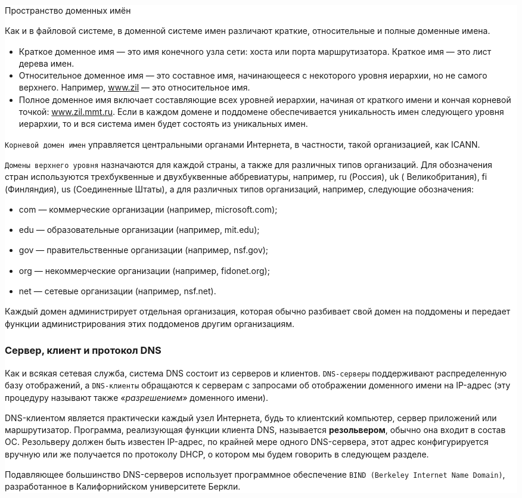Пространство доменных имён

Как и в файловой системе, в доменной системе имен различают краткие, относительные
и полные доменные имена.

* Краткое доменное имя — это имя конечного узла сети: хоста
  или порта маршрутизатора. Краткое имя — это лист дерева имен.
* Относительное доменное имя — это составное имя, начинающееся с некоторого уровня иерархии, но не самого
  верхнего. Например, www.zil — это относительное имя.
* Полное доменное имя включает составляющие всех уровней иерархии, начиная от краткого имени и кончая корневой
  точкой: www.zil.mmt.ru. Если в каждом
  домене и поддомене обеспечивается уникальность имен
  следующего уровня иерархии, то и вся система имен будет состоять из уникальных имен.

`Корневой домен имен` управляется центральными органами Интернета, в частности, такой
организацией, как ICANN.

`Домены верхнего уровня` назначаются для каждой страны, а также для различных типов
организаций. Для обозначения стран используются трехбуквенные и двухбуквенные аббревиатуры, например, ru (Россия), uk (
Великобритания), fi (Финляндия), us (Соединенные
Штаты), а для различных типов организаций, например, следующие обозначения:

* com — коммерческие организации (например, microsoft.com);

* edu — образовательные организации (например, mit.edu);

* gov — правительственные организации (например, nsf.gov);

* org — некоммерческие организации (например, fidonet.org);

* net — сетевые организации (например, nsf.net).

Каждый домен администрирует отдельная организация, которая обычно разбивает свой
домен на поддомены и передает функции администрирования этих поддоменов другим
организациям.

### Сервер, клиент и протокол DNS

Как и всякая сетевая служба, система DNS состоит из серверов и клиентов. `DNS-серверы`
поддерживают распределенную базу отображений, а `DNS-клиенты` обращаются к серверам
с запросами об отображении доменного имени на IP-адрес (эту процедуру называют также
_«разрешением»_ доменного имени).

DNS-клиентом является практически каждый узел Интернета, будь то клиентский компьютер, сервер приложений или
маршрутизатор. Программа, реализующая функции клиента
DNS, называется **резольвером**, обычно она входит в состав ОС. Резольверу должен быть известен IP-адрес, по крайней
мере одного DNS-сервера, этот адрес конфигурируется вручную
или же получается по протоколу DHCP, о котором мы будем говорить в следующем разделе.

Подавляющее большинство DNS-серверов использует программное обеспечение `BIND
(Berkeley Internet Name Domain)`, разработанное в Калифорнийском университете Беркли.
